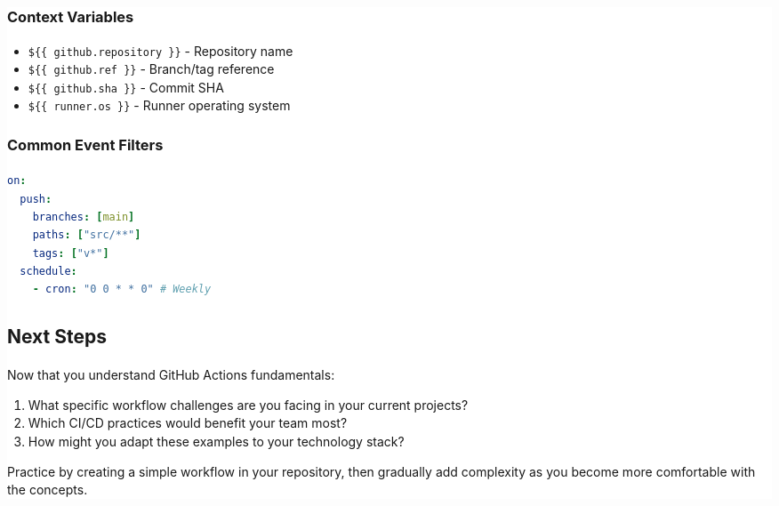 ### Context Variables

- `${{ github.repository }}` - Repository name
- `${{ github.ref }}` - Branch/tag reference
- `${{ github.sha }}` - Commit SHA
- `${{ runner.os }}` - Runner operating system

### Common Event Filters

```yaml
on:
  push:
    branches: [main]
    paths: ["src/**"]
    tags: ["v*"]
  schedule:
    - cron: "0 0 * * 0" # Weekly
```

## Next Steps

Now that you understand GitHub Actions fundamentals:

1. What specific workflow challenges are you facing in your current projects?
2. Which CI/CD practices would benefit your team most?
3. How might you adapt these examples to your technology stack?

Practice by creating a simple workflow in your repository, then gradually add complexity as you become more comfortable with the concepts.
